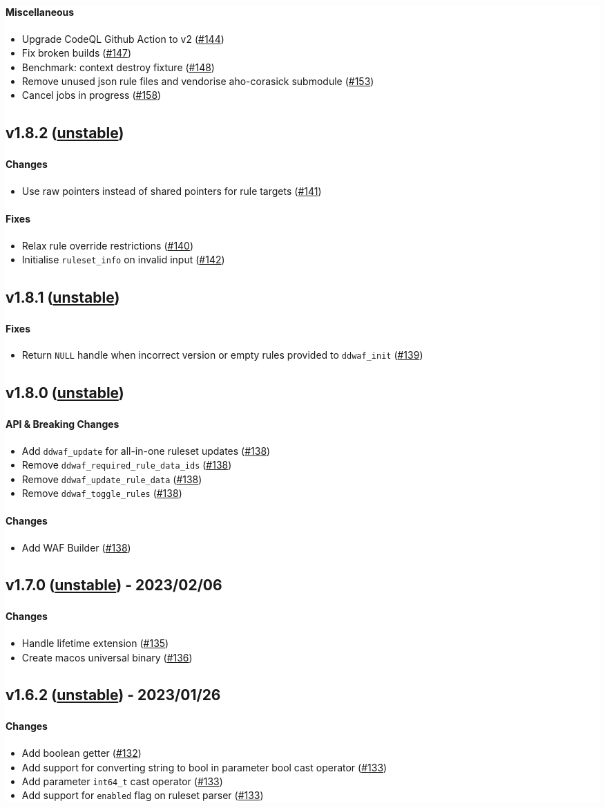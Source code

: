 #### Miscellaneous
- Upgrade CodeQL Github Action to v2 ([#144](https://github.com/DataDog/libddwaf/pull/144))
- Fix broken builds ([#147](https://github.com/DataDog/libddwaf/pull/147))
- Benchmark: context destroy fixture ([#148](https://github.com/DataDog/libddwaf/pull/148))
- Remove unused json rule files and vendorise aho-corasick submodule ([#153](https://github.com/DataDog/libddwaf/pull/153))
- Cancel jobs in progress ([#158](https://github.com/DataDog/libddwaf/pull/158))

## v1.8.2 ([unstable](https://github.com/DataDog/libddwaf/blob/master/README.md#versioning-semantics))
#### Changes
- Use raw pointers instead of shared pointers for rule targets ([#141](https://github.com/DataDog/libddwaf/pull/141))

#### Fixes
- Relax rule override restrictions ([#140](https://github.com/DataDog/libddwaf/pull/140))
- Initialise `ruleset_info` on invalid input ([#142](https://github.com/DataDog/libddwaf/pull/142))

## v1.8.1 ([unstable](https://github.com/DataDog/libddwaf/blob/master/README.md#versioning-semantics))
#### Fixes
- Return `NULL` handle when incorrect version or empty rules provided to `ddwaf_init` ([#139](https://github.com/DataDog/libddwaf/pull/139))

## v1.8.0 ([unstable](https://github.com/DataDog/libddwaf/blob/master/README.md#versioning-semantics))
#### API \& Breaking Changes
- Add `ddwaf_update` for all-in-one ruleset updates ([#138](https://github.com/DataDog/libddwaf/pull/138))
- Remove `ddwaf_required_rule_data_ids` ([#138](https://github.com/DataDog/libddwaf/pull/138))
- Remove `ddwaf_update_rule_data` ([#138](https://github.com/DataDog/libddwaf/pull/138))
- Remove `ddwaf_toggle_rules` ([#138](https://github.com/DataDog/libddwaf/pull/138))

#### Changes
- Add WAF Builder ([#138](https://github.com/DataDog/libddwaf/pull/138))

## v1.7.0  ([unstable](https://github.com/DataDog/libddwaf/blob/master/README.md#versioning-semantics)) - 2023/02/06
#### Changes
- Handle lifetime extension ([#135](https://github.com/DataDog/libddwaf/pull/135))
- Create macos universal binary ([#136](https://github.com/DataDog/libddwaf/pull/136))

## v1.6.2  ([unstable](https://github.com/DataDog/libddwaf/blob/master/README.md#versioning-semantics)) - 2023/01/26
#### Changes
- Add boolean getter ([#132](https://github.com/DataDog/libddwaf/pull/132))
- Add support for converting string to bool in parameter bool cast operator ([#133](https://github.com/DataDog/libddwaf/pull/133))
- Add parameter `int64_t` cast operator ([#133](https://github.com/DataDog/libddwaf/pull/133))
- Add support for `enabled` flag on ruleset parser ([#133](https://github.com/DataDog/libddwaf/pull/133))
